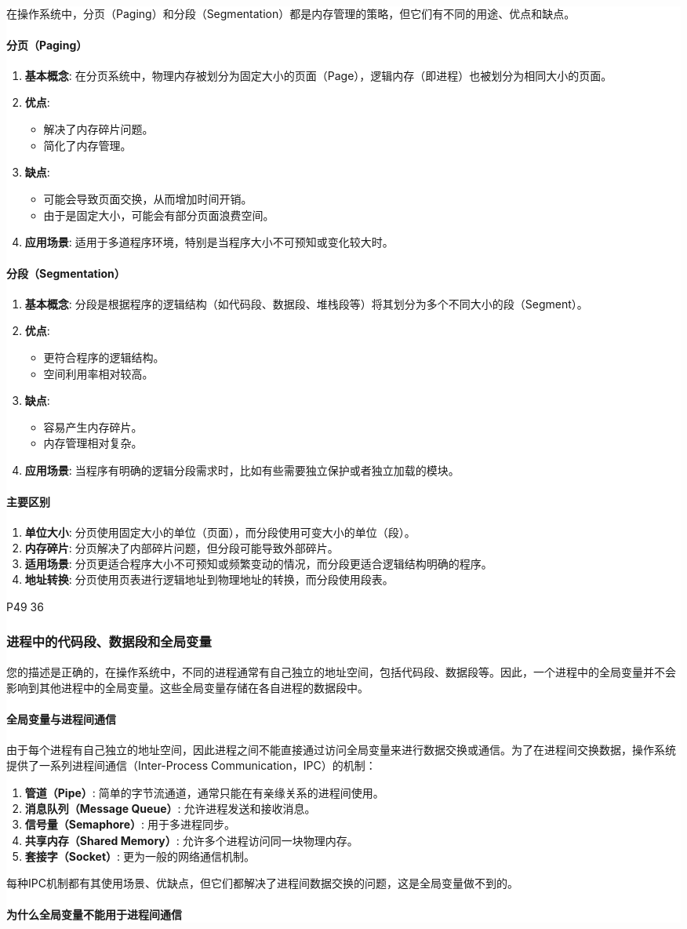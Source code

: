 在操作系统中，分页（Paging）和分段（Segmentation）都是内存管理的策略，但它们有不同的用途、优点和缺点。

#### 分页（Paging）

1. **基本概念**: 在分页系统中，物理内存被划分为固定大小的页面（Page），逻辑内存（即进程）也被划分为相同大小的页面。
   
2. **优点**:
   - 解决了内存碎片问题。
   - 简化了内存管理。
  
3. **缺点**:
   - 可能会导致页面交换，从而增加时间开销。
   - 由于是固定大小，可能会有部分页面浪费空间。
  
4. **应用场景**: 适用于多道程序环境，特别是当程序大小不可预知或变化较大时。

#### 分段（Segmentation）

1. **基本概念**: 分段是根据程序的逻辑结构（如代码段、数据段、堆栈段等）将其划分为多个不同大小的段（Segment）。

2. **优点**:
   - 更符合程序的逻辑结构。
   - 空间利用率相对较高。
   
3. **缺点**:
   - 容易产生内存碎片。
   - 内存管理相对复杂。

4. **应用场景**: 当程序有明确的逻辑分段需求时，比如有些需要独立保护或者独立加载的模块。

#### 主要区别

1. **单位大小**: 分页使用固定大小的单位（页面），而分段使用可变大小的单位（段）。
2. **内存碎片**: 分页解决了内部碎片问题，但分段可能导致外部碎片。
3. **适用场景**: 分页更适合程序大小不可预知或频繁变动的情况，而分段更适合逻辑结构明确的程序。
4. **地址转换**: 分页使用页表进行逻辑地址到物理地址的转换，而分段使用段表。

P49 36
### 进程中的代码段、数据段和全局变量

您的描述是正确的，在操作系统中，不同的进程通常有自己独立的地址空间，包括代码段、数据段等。因此，一个进程中的全局变量并不会影响到其他进程中的全局变量。这些全局变量存储在各自进程的数据段中。

#### 全局变量与进程间通信

由于每个进程有自己独立的地址空间，因此进程之间不能直接通过访问全局变量来进行数据交换或通信。为了在进程间交换数据，操作系统提供了一系列进程间通信（Inter-Process Communication，IPC）的机制：

1. **管道（Pipe）**: 简单的字节流通道，通常只能在有亲缘关系的进程间使用。
2. **消息队列（Message Queue）**: 允许进程发送和接收消息。
3. **信号量（Semaphore）**: 用于多进程同步。
4. **共享内存（Shared Memory）**: 允许多个进程访问同一块物理内存。
5. **套接字（Socket）**: 更为一般的网络通信机制。

每种IPC机制都有其使用场景、优缺点，但它们都解决了进程间数据交换的问题，这是全局变量做不到的。

#### 为什么全局变量不能用于进程间通信
